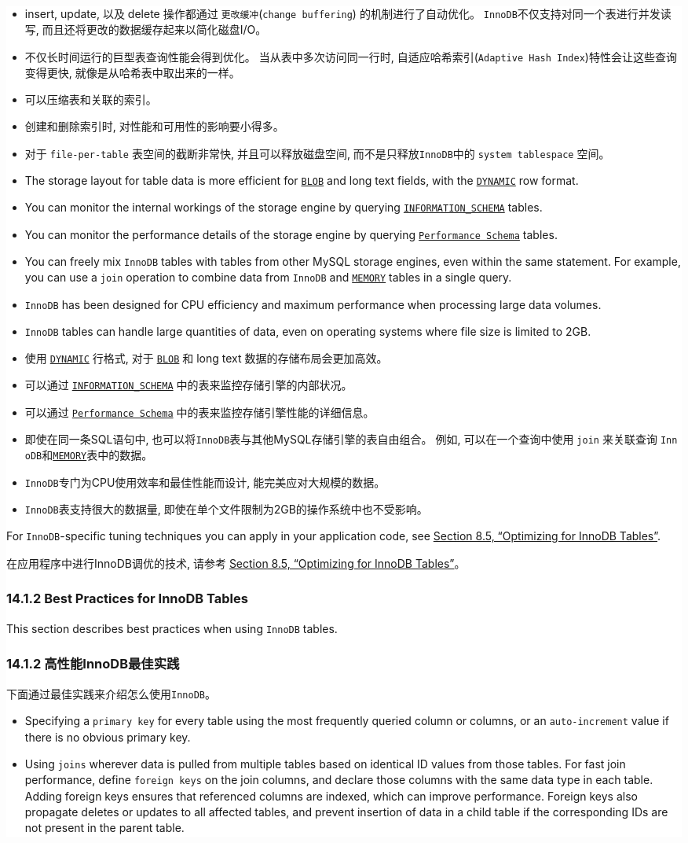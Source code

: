 - insert, update, 以及 delete 操作都通过 `更改缓冲`(`change buffering`) 的机制进行了自动优化。 `InnoDB`不仅支持对同一个表进行并发读写, 而且还将更改的数据缓存起来以简化磁盘I/O。
- 不仅长时间运行的巨型表查询性能会得到优化。 当从表中多次访问同一行时, 自适应哈希索引(`Adaptive Hash Index`)特性会让这些查询变得更快, 就像是从哈希表中取出来的一样。
- 可以压缩表和关联的索引。
- 创建和删除索引时, 对性能和可用性的影响要小得多。
- 对于 `file-per-table` 表空间的截断非常快, 并且可以释放磁盘空间, 而不是只释放`InnoDB`中的 `system tablespace` 空间。

- The storage layout for table data is more efficient for [`BLOB`](https://dev.mysql.com/doc/refman/5.7/en/blob.html) and long text fields, with the [`DYNAMIC`](https://dev.mysql.com/doc/refman/5.7/en/glossary.html#glos_dynamic_row_format) row format.
- You can monitor the internal workings of the storage engine by querying [`INFORMATION_SCHEMA`](https://dev.mysql.com/doc/refman/5.7/en/glossary.html#glos_information_schema) tables.
- You can monitor the performance details of the storage engine by querying [`Performance Schema`](https://dev.mysql.com/doc/refman/5.7/en/glossary.html#glos_performance_schema) tables.
- You can freely mix `InnoDB` tables with tables from other MySQL storage engines, even within the same statement. For example, you can use a `join` operation to combine data from `InnoDB` and [`MEMORY`](https://dev.mysql.com/doc/refman/5.7/en/memory-storage-engine.html) tables in a single query.
- `InnoDB` has been designed for CPU efficiency and maximum performance when processing large data volumes.
- `InnoDB` tables can handle large quantities of data, even on operating systems where file size is limited to 2GB.

- 使用 [`DYNAMIC`](https://dev.mysql.com/doc/refman/5.7/en/glossary.html#glos_dynamic_row_format) 行格式, 对于 [`BLOB`](https://dev.mysql.com/doc/refman/5.7/en/blob.html) 和 long text 数据的存储布局会更加高效。
- 可以通过 [`INFORMATION_SCHEMA`](https://dev.mysql.com/doc/refman/5.7/en/glossary.html#glos_information_schema) 中的表来监控存储引擎的内部状况。
- 可以通过 [`Performance Schema`](https://dev.mysql.com/doc/refman/5.7/en/glossary.html#glos_performance_schema) 中的表来监控存储引擎性能的详细信息。
- 即使在同一条SQL语句中, 也可以将`InnoDB`表与其他MySQL存储引擎的表自由组合。 例如, 可以在一个查询中使用 `join` 来关联查询 `InnoDB`和[`MEMORY`](https://dev.mysql.com/doc/refman/5.7/en/memory-storage-engine.html)表中的数据。
- `InnoDB`专门为CPU使用效率和最佳性能而设计, 能完美应对大规模的数据。
- `InnoDB`表支持很大的数据量, 即使在单个文件限制为2GB的操作系统中也不受影响。

For `InnoDB`-specific tuning techniques you can apply in your application code, see [Section 8.5, “Optimizing for InnoDB Tables”](https://dev.mysql.com/doc/refman/5.7/en/optimizing-innodb.html).

在应用程序中进行InnoDB调优的技术, 请参考 [Section 8.5, “Optimizing for InnoDB Tables”](https://dev.mysql.com/doc/refman/5.7/en/optimizing-innodb.html)。


<a name="14.1.2"></a>

### 14.1.2 Best Practices for InnoDB Tables

This section describes best practices when using `InnoDB` tables.

### 14.1.2 高性能InnoDB最佳实践

下面通过最佳实践来介绍怎么使用`InnoDB`。

- Specifying a `primary key` for every table using the most frequently queried column or columns, or an `auto-increment` value if there is no obvious primary key.

- Using `joins` wherever data is pulled from multiple tables based on identical ID values from those tables. For fast join performance, define `foreign keys` on the join columns, and declare those columns with the same data type in each table. Adding foreign keys ensures that referenced columns are indexed, which can improve performance. Foreign keys also propagate deletes or updates to all affected tables, and prevent insertion of data in a child table if the corresponding IDs are not present in the parent table.
